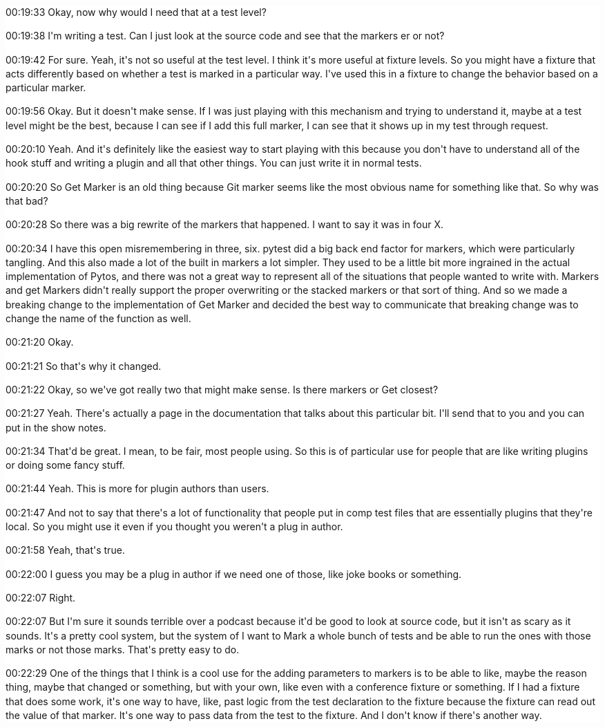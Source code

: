 00:19:33 Okay, now why would I need that at a test level?

00:19:38 I'm writing a test. Can I just look at the source code and see that the markers er or not?

00:19:42 For sure. Yeah, it's not so useful at the test level. I think it's more useful at fixture levels. So you might have a fixture that acts differently based on whether a test is marked in a particular way. I've used this in a fixture to change the behavior based on a particular marker.

00:19:56 Okay. But it doesn't make sense. If I was just playing with this mechanism and trying to understand it, maybe at a test level might be the best, because I can see if I add this full marker, I can see that it shows up in my test through request.

00:20:10 Yeah. And it's definitely like the easiest way to start playing with this because you don't have to understand all of the hook stuff and writing a plugin and all that other things. You can just write it in normal tests.

00:20:20 So Get Marker is an old thing because Git marker seems like the most obvious name for something like that. So why was that bad?

00:20:28 So there was a big rewrite of the markers that happened. I want to say it was in four X.

00:20:34 I have this open misremembering in three, six. pytest did a big back end factor for markers, which were particularly tangling. And this also made a lot of the built in markers a lot simpler. They used to be a little bit more ingrained in the actual implementation of Pytos, and there was not a great way to represent all of the situations that people wanted to write with. Markers and get Markers didn't really support the proper overwriting or the stacked markers or that sort of thing. And so we made a breaking change to the implementation of Get Marker and decided the best way to communicate that breaking change was to change the name of the function as well.

00:21:20 Okay.

00:21:21 So that's why it changed.

00:21:22 Okay, so we've got really two that might make sense. Is there markers or Get closest?

00:21:27 Yeah. There's actually a page in the documentation that talks about this particular bit. I'll send that to you and you can put in the show notes.

00:21:34 That'd be great. I mean, to be fair, most people using. So this is of particular use for people that are like writing plugins or doing some fancy stuff.

00:21:44 Yeah. This is more for plugin authors than users.

00:21:47 And not to say that there's a lot of functionality that people put in comp test files that are essentially plugins that they're local. So you might use it even if you thought you weren't a plug in author.

00:21:58 Yeah, that's true.

00:22:00 I guess you may be a plug in author if we need one of those, like joke books or something.

00:22:07 Right.

00:22:07 But I'm sure it sounds terrible over a podcast because it'd be good to look at source code, but it isn't as scary as it sounds. It's a pretty cool system, but the system of I want to Mark a whole bunch of tests and be able to run the ones with those marks or not those marks. That's pretty easy to do.

00:22:29 One of the things that I think is a cool use for the adding parameters to markers is to be able to like, maybe the reason thing, maybe that changed or something, but with your own, like even with a conference fixture or something. If I had a fixture that does some work, it's one way to have, like, past logic from the test declaration to the fixture because the fixture can read out the value of that marker. It's one way to pass data from the test to the fixture. And I don't know if there's another way.
